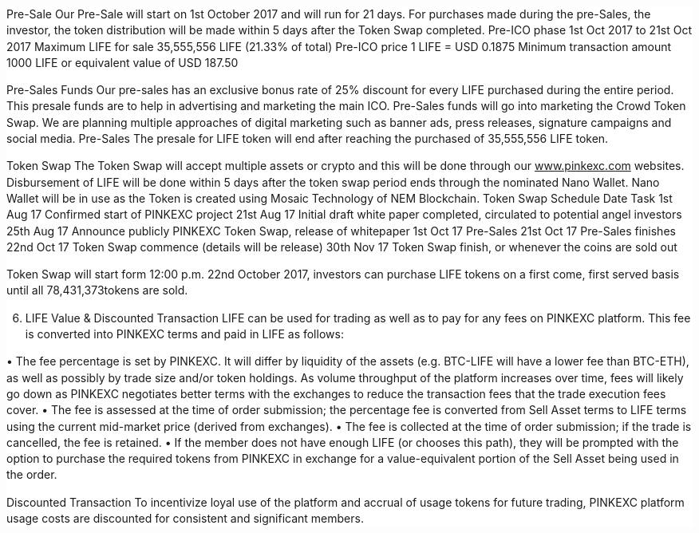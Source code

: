 Pre-Sale
Our Pre-Sale will start on 1st October 2017 and will run for 21 days. For purchases made during the pre-Sales, the investor, the token distribution will be made within 5 days after the Token Swap completed.
Pre-ICO phase	1st Oct 2017 to 21st Oct 2017
Maximum LIFE for sale	35,555,556 LIFE (21.33% of total)
Pre-ICO price	1 LIFE = USD 0.1875
Minimum transaction amount	1000 LIFE or equivalent value of USD 187.50

Pre-Sales Funds
Our pre-sales has an exclusive bonus rate of 25% discount for every LIFE purchased during the entire period. This presale funds are to help in advertising and marketing the main ICO. 
Pre-Sales funds will go into marketing the Crowd Token Swap. We are planning multiple approaches of digital marketing such as banner ads, press releases, signature campaigns and social media. 
Pre-Sales 
The presale for LIFE token will end after reaching the purchased of 35,555,556 LIFE token.

Token Swap
The Token Swap will accept multiple assets or crypto and this will be done through our www.pinkexc.com websites. Disbursement of LIFE will be done within 5 days after the token swap period ends through the nominated Nano Wallet. Nano Wallet will be in use as the Token is created using Mosaic Technology of NEM Blockchain.
Token Swap Schedule
Date	Task
1st Aug 17	Confirmed start of PINKEXC project
21st Aug 17	Initial draft white paper completed, circulated to potential angel investors
25th Aug 17	Announce publicly PINKEXC Token Swap, release of whitepaper
1st Oct 17	Pre-Sales
21st Oct 17	Pre-Sales finishes
22nd Oct 17	Token Swap commence (details will be release)
30th Nov 17	Token Swap finish, or whenever the coins are sold out

Token Swap will start form 12:00 p.m. 22nd October 2017, investors can purchase LIFE tokens on a first come, first served basis until all 78,431,373tokens are sold.

6. LIFE Value & Discounted Transaction
LIFE can be used for trading as well as to pay for any fees on PINKEXC platform. This fee is converted into PINKEXC terms and paid in LIFE as follows: 

•	The fee percentage is set by PINKEXC. It will differ by liquidity of the assets (e.g. BTC-LIFE will have a lower fee than BTC-ETH), as well as possibly by trade size and/or token holdings. As volume throughput of the platform increases over time, fees will likely go down as PINKEXC negotiates better terms with the exchanges to reduce the transaction fees that the trade execution fees cover.
•	The fee is assessed at the time of order submission; the percentage fee is converted from Sell Asset terms to LIFE terms using the current mid-market price (derived from exchanges).
•	The fee is collected at the time of order submission; if the trade is cancelled, the fee is retained.
•	If the member does not have enough LIFE (or chooses this path), they will be prompted with the option to purchase the required tokens from PINKEXC in exchange for a value-equivalent portion of the Sell Asset being used in the order. 

Discounted Transaction
To incentivize loyal use of the platform and accrual of usage tokens for future trading, PINKEXC platform usage costs are discounted for consistent and significant members. 
